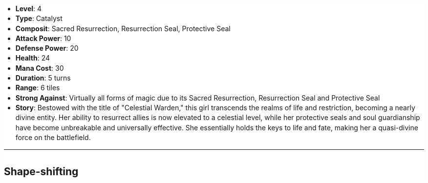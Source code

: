 - **Level**: 4
- **Type**: Catalyst
- **Composit**: Sacred Resurrection, Resurrection Seal, Protective Seal
- **Attack Power**: 10
- **Defense Power**: 20
- **Health**: 24
- **Mana Cost**: 30
- **Duration**: 5 turns
- **Range**: 6 tiles
- **Strong Against**: Virtually all forms of magic due to its Sacred Resurrection, Resurrection Seal and Protective Seal
- **Story**: Bestowed with the title of "Celestial Warden," this girl transcends the realms of life and restriction, becoming a nearly divine entity. Her ability to resurrect allies is now elevated to a celestial level, while her protective seals and soul guardianship have become unbreakable and universally effective. She essentially holds the keys to life and fate, making her a quasi-divine force on the battlefield.

---

## Shape-shifting
